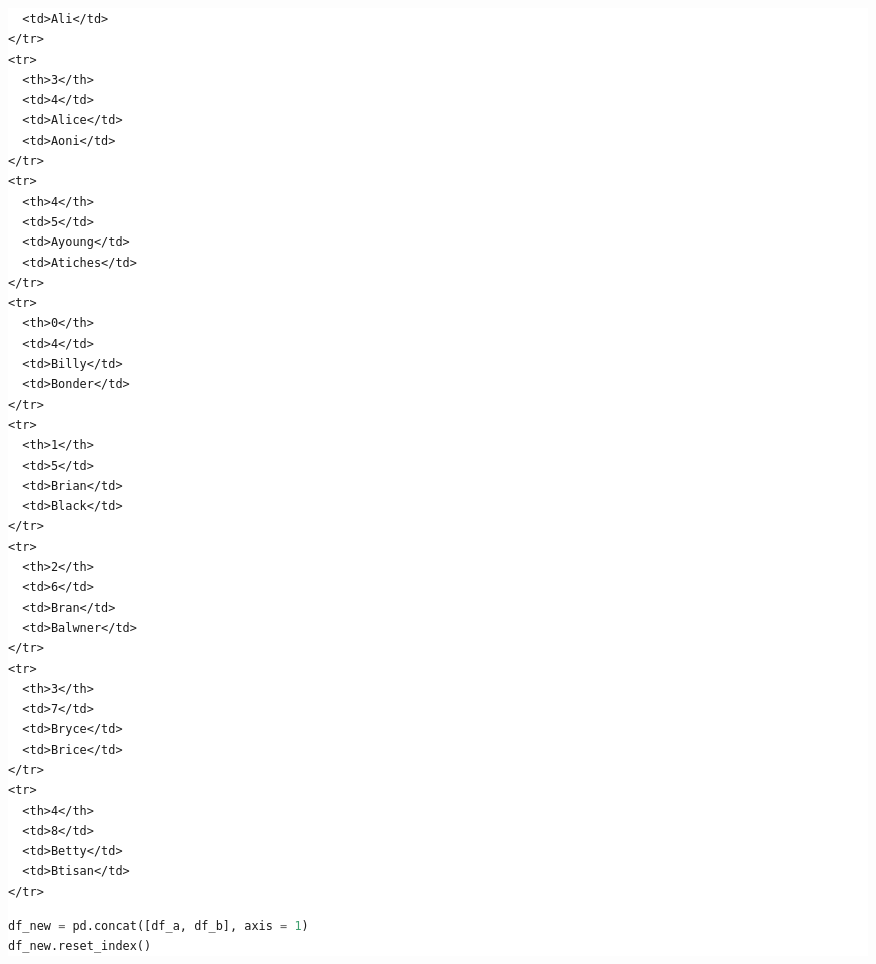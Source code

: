       <td>Ali</td>
    </tr>
    <tr>
      <th>3</th>
      <td>4</td>
      <td>Alice</td>
      <td>Aoni</td>
    </tr>
    <tr>
      <th>4</th>
      <td>5</td>
      <td>Ayoung</td>
      <td>Atiches</td>
    </tr>
    <tr>
      <th>0</th>
      <td>4</td>
      <td>Billy</td>
      <td>Bonder</td>
    </tr>
    <tr>
      <th>1</th>
      <td>5</td>
      <td>Brian</td>
      <td>Black</td>
    </tr>
    <tr>
      <th>2</th>
      <td>6</td>
      <td>Bran</td>
      <td>Balwner</td>
    </tr>
    <tr>
      <th>3</th>
      <td>7</td>
      <td>Bryce</td>
      <td>Brice</td>
    </tr>
    <tr>
      <th>4</th>
      <td>8</td>
      <td>Betty</td>
      <td>Btisan</td>
    </tr>
  </tbody>
</table>
</div>




```python
df_new = pd.concat([df_a, df_b], axis = 1)
df_new.reset_index()
```
